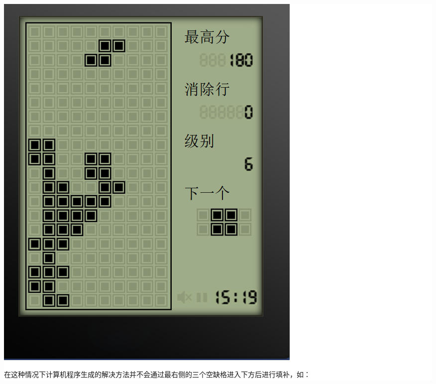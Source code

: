 ![image-20241107151933296](./2024_11_6_1_如何求解俄罗斯方块游戏问题.assets/image-20241107151933296.png)

在这种情况下计算机程序生成的解决方法并不会通过最右侧的三个空缺格进入下方后进行填补，如：
